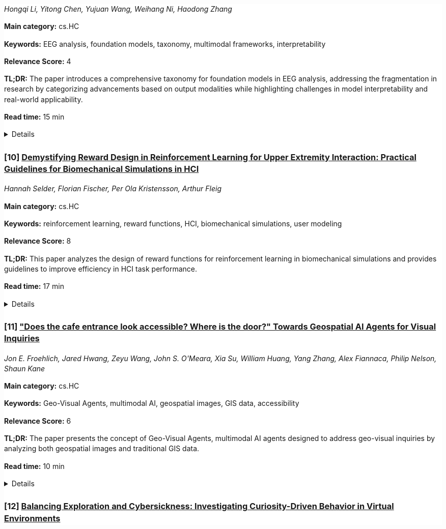 *Hongqi Li, Yitong Chen, Yujuan Wang, Weihang Ni, Haodong Zhang*

**Main category:** cs.HC

**Keywords:** EEG analysis, foundation models, taxonomy, multimodal frameworks, interpretability

**Relevance Score:** 4

**TL;DR:** The paper introduces a comprehensive taxonomy for foundation models in EEG analysis, addressing the fragmentation in research by categorizing advancements based on output modalities while highlighting challenges in model interpretability and real-world applicability.

**Read time:** 15 min

<details><summary>Details</summary></details>


### [10] [Demystifying Reward Design in Reinforcement Learning for Upper Extremity Interaction: Practical Guidelines for Biomechanical Simulations in HCI](https://arxiv.org/abs/2508.15727)

*Hannah Selder, Florian Fischer, Per Ola Kristensson, Arthur Fleig*

**Main category:** cs.HC

**Keywords:** reinforcement learning, reward functions, HCI, biomechanical simulations, user modeling

**Relevance Score:** 8

**TL;DR:** This paper analyzes the design of reward functions for reinforcement learning in biomechanical simulations and provides guidelines to improve efficiency in HCI task performance.

**Read time:** 17 min

<details><summary>Details</summary></details>


### [11] ["Does the cafe entrance look accessible? Where is the door?" Towards Geospatial AI Agents for Visual Inquiries](https://arxiv.org/abs/2508.15752)

*Jon E. Froehlich, Jared Hwang, Zeyu Wang, John S. O'Meara, Xia Su, William Huang, Yang Zhang, Alex Fiannaca, Philip Nelson, Shaun Kane*

**Main category:** cs.HC

**Keywords:** Geo-Visual Agents, multimodal AI, geospatial images, GIS data, accessibility

**Relevance Score:** 6

**TL;DR:** The paper presents the concept of Geo-Visual Agents, multimodal AI agents designed to address geo-visual inquiries by analyzing both geospatial images and traditional GIS data.

**Read time:** 10 min

<details><summary>Details</summary></details>


### [12] [Balancing Exploration and Cybersickness: Investigating Curiosity-Driven Behavior in Virtual Environments](https://arxiv.org/abs/2501.04905)
